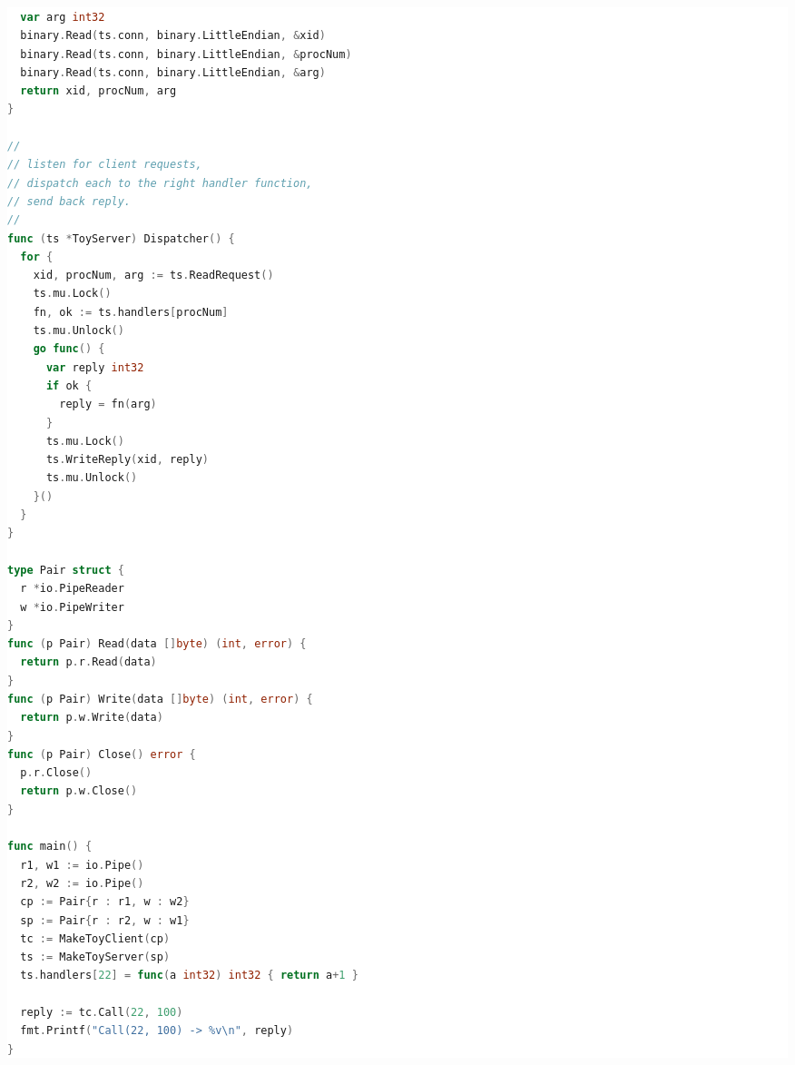 ```go
  var arg int32
  binary.Read(ts.conn, binary.LittleEndian, &xid)
  binary.Read(ts.conn, binary.LittleEndian, &procNum)
  binary.Read(ts.conn, binary.LittleEndian, &arg)
  return xid, procNum, arg
}

//
// listen for client requests,
// dispatch each to the right handler function,
// send back reply.
//
func (ts *ToyServer) Dispatcher() {
  for {
    xid, procNum, arg := ts.ReadRequest()
    ts.mu.Lock()
    fn, ok := ts.handlers[procNum]
    ts.mu.Unlock()
    go func() {
      var reply int32
      if ok {
        reply = fn(arg)
      }
      ts.mu.Lock()
      ts.WriteReply(xid, reply)
      ts.mu.Unlock()
    }()
  }
}

type Pair struct {
  r *io.PipeReader
  w *io.PipeWriter
}
func (p Pair) Read(data []byte) (int, error) {
  return p.r.Read(data)
}
func (p Pair) Write(data []byte) (int, error) {
  return p.w.Write(data)
}
func (p Pair) Close() error {
  p.r.Close()
  return p.w.Close()
}

func main() {
  r1, w1 := io.Pipe()
  r2, w2 := io.Pipe()
  cp := Pair{r : r1, w : w2}
  sp := Pair{r : r2, w : w1}
  tc := MakeToyClient(cp)
  ts := MakeToyServer(sp)
  ts.handlers[22] = func(a int32) int32 { return a+1 }

  reply := tc.Call(22, 100)
  fmt.Printf("Call(22, 100) -> %v\n", reply)
}
```
